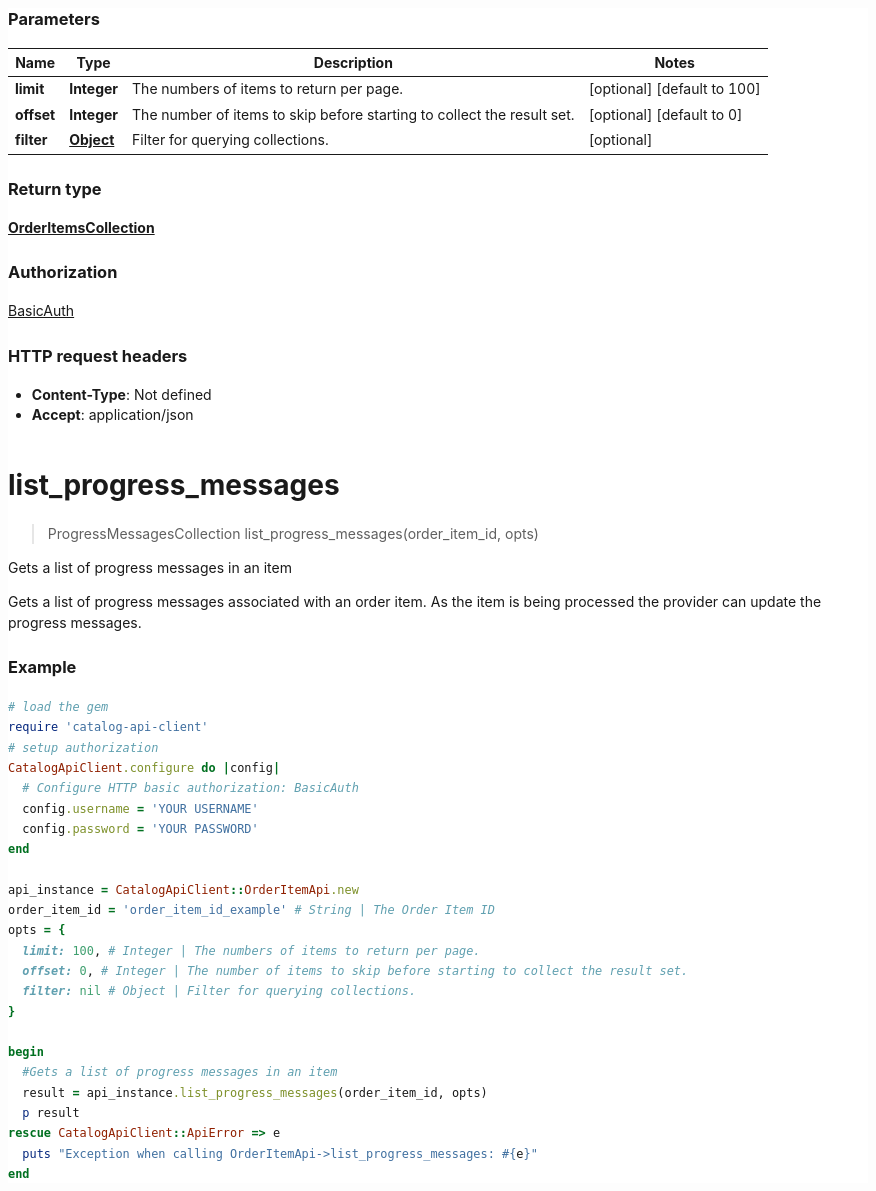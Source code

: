 ### Parameters

Name | Type | Description  | Notes
------------- | ------------- | ------------- | -------------
 **limit** | **Integer**| The numbers of items to return per page. | [optional] [default to 100]
 **offset** | **Integer**| The number of items to skip before starting to collect the result set. | [optional] [default to 0]
 **filter** | [**Object**](.md)| Filter for querying collections. | [optional] 

### Return type

[**OrderItemsCollection**](OrderItemsCollection.md)

### Authorization

[BasicAuth](../README.md#BasicAuth)

### HTTP request headers

 - **Content-Type**: Not defined
 - **Accept**: application/json



# **list_progress_messages**
> ProgressMessagesCollection list_progress_messages(order_item_id, opts)

Gets a list of progress messages in an item

Gets a list of progress messages associated with an order item. As the item is being processed the provider can update the progress messages.

### Example
```ruby
# load the gem
require 'catalog-api-client'
# setup authorization
CatalogApiClient.configure do |config|
  # Configure HTTP basic authorization: BasicAuth
  config.username = 'YOUR USERNAME'
  config.password = 'YOUR PASSWORD'
end

api_instance = CatalogApiClient::OrderItemApi.new
order_item_id = 'order_item_id_example' # String | The Order Item ID
opts = {
  limit: 100, # Integer | The numbers of items to return per page.
  offset: 0, # Integer | The number of items to skip before starting to collect the result set.
  filter: nil # Object | Filter for querying collections.
}

begin
  #Gets a list of progress messages in an item
  result = api_instance.list_progress_messages(order_item_id, opts)
  p result
rescue CatalogApiClient::ApiError => e
  puts "Exception when calling OrderItemApi->list_progress_messages: #{e}"
end
```
